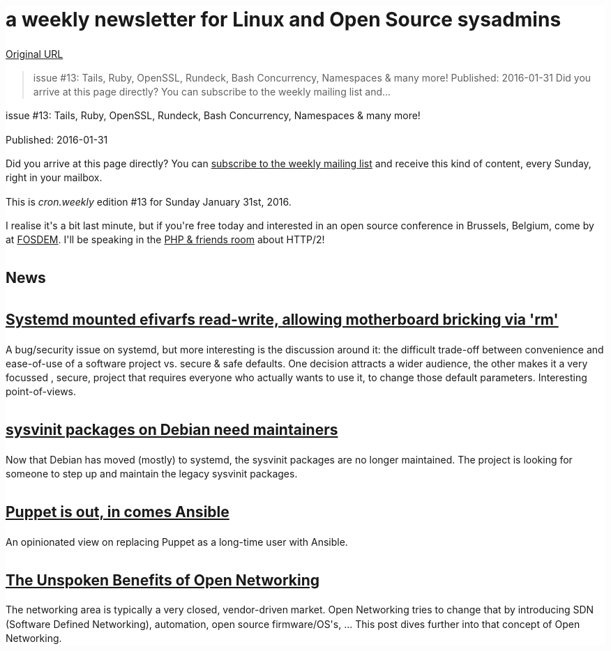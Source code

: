 # a weekly newsletter for Linux and Open Source sysadmins

[Original URL](http://www.cronweekly.com/issue-13/)

> issue #13: Tails, Ruby, OpenSSL, Rundeck, Bash Concurrency, Namespaces & many more! Published: 2016-01-31 Did you arrive at this page directly? You can subscribe to the weekly mailing list and...

<span class="posttitle_single">issue #13: Tails, Ruby, OpenSSL, Rundeck, Bash Concurrency, Namespaces &amp; many more!</span>

 Published: 2016-01-31

Did you arrive at this page directly? You can [subscribe to the weekly mailing list](http://www.cronweekly.com/) and receive this kind of content, every Sunday, right in your mailbox.

This is _cron.weekly_ edition #13 for Sunday January 31st, 2016.

I realise it's a bit last minute, but if you're free today and interested in an open source conference in Brussels, Belgium, come by at [FOSDEM](https://fosdem.org/2016/). I'll be speaking in the [PHP & friends room](https://fosdem.org/2016/schedule/track/php_and_friends/) about HTTP/2!

## News

## [Systemd mounted efivarfs read-write, allowing motherboard bricking via 'rm'](https://github.com/systemd/systemd/issues/2402)

A bug/security issue on systemd, but more interesting is the discussion around it: the difficult trade-off between convenience and ease-of-use of a software project vs. secure & safe defaults. One decision attracts a wider audience, the other makes it a very focussed , secure, project that requires everyone who actually wants to use it, to change those default parameters. Interesting point-of-views.

## [sysvinit packages on Debian need maintainers](https://bugs.debian.org/cgi-bin/bugreport.cgi?bug=811377)

Now that Debian has moved (mostly) to systemd, the sysvinit packages are no longer maintained. The project is looking for someone to step up and maintain the legacy sysvinit packages.

## [Puppet is out, in comes Ansible](https://kanarip.wordpress.com/2016/01/28/puppet-is-out-in-comes-ansible/)

An opinionated view on replacing Puppet as a long-time user with Ansible.

## [The Unspoken Benefits of Open Networking](https://keepingitclassless.net/2016/01/unspoken-benefits-open-networking/)

The networking area is typically a very closed, vendor-driven market. Open Networking tries to change that by introducing SDN (Software Defined Networking), automation, open source firmware/OS's, ... This post dives further into that concept of Open Networking.
